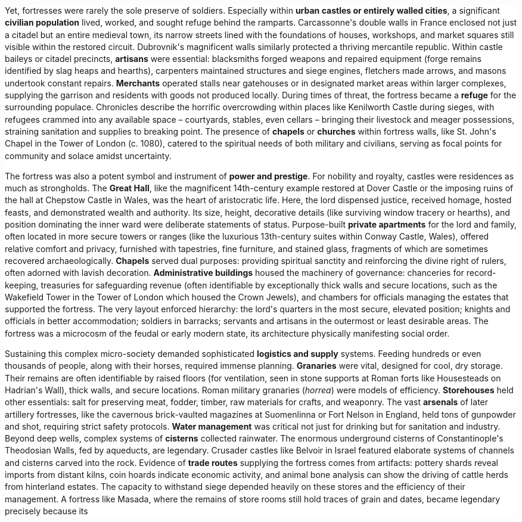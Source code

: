 Yet, fortresses were rarely the sole preserve of soldiers. Especially within **urban castles or entirely walled cities**, a significant **civilian population** lived, worked, and sought refuge behind the ramparts. Carcassonne's double walls in France enclosed not just a citadel but an entire medieval town, its narrow streets lined with the foundations of houses, workshops, and market squares still visible within the restored circuit. Dubrovnik's magnificent walls similarly protected a thriving mercantile republic. Within castle baileys or citadel precincts, **artisans** were essential: blacksmiths forged weapons and repaired equipment (forge remains identified by slag heaps and hearths), carpenters maintained structures and siege engines, fletchers made arrows, and masons undertook constant repairs. **Merchants** operated stalls near gatehouses or in designated market areas within larger complexes, supplying the garrison and residents with goods not produced locally. During times of threat, the fortress became a **refuge** for the surrounding populace. Chronicles describe the horrific overcrowding within places like Kenilworth Castle during sieges, with refugees crammed into any available space – courtyards, stables, even cellars – bringing their livestock and meager possessions, straining sanitation and supplies to breaking point. The presence of **chapels** or **churches** within fortress walls, like St. John's Chapel in the Tower of London (c. 1080), catered to the spiritual needs of both military and civilians, serving as focal points for community and solace amidst uncertainty.

The fortress was also a potent symbol and instrument of **power and prestige**. For nobility and royalty, castles were residences as much as strongholds. The **Great Hall**, like the magnificent 14th-century example restored at Dover Castle or the imposing ruins of the hall at Chepstow Castle in Wales, was the heart of aristocratic life. Here, the lord dispensed justice, received homage, hosted feasts, and demonstrated wealth and authority. Its size, height, decorative details (like surviving window tracery or hearths), and position dominating the inner ward were deliberate statements of status. Purpose-built **private apartments** for the lord and family, often located in more secure towers or ranges (like the luxurious 13th-century suites within Conway Castle, Wales), offered relative comfort and privacy, furnished with tapestries, fine furniture, and stained glass, fragments of which are sometimes recovered archaeologically. **Chapels** served dual purposes: providing spiritual sanctity and reinforcing the divine right of rulers, often adorned with lavish decoration. **Administrative buildings** housed the machinery of governance: chanceries for record-keeping, treasuries for safeguarding revenue (often identifiable by exceptionally thick walls and secure locations, such as the Wakefield Tower in the Tower of London which housed the Crown Jewels), and chambers for officials managing the estates that supported the fortress. The very layout enforced hierarchy: the lord's quarters in the most secure, elevated position; knights and officials in better accommodation; soldiers in barracks; servants and artisans in the outermost or least desirable areas. The fortress was a microcosm of the feudal or early modern state, its architecture physically manifesting social order.

Sustaining this complex micro-society demanded sophisticated **logistics and supply** systems. Feeding hundreds or even thousands of people, along with their horses, required immense planning. **Granaries** were vital, designed for cool, dry storage. Their remains are often identifiable by raised floors (for ventilation, seen in stone supports at Roman forts like Housesteads on Hadrian's Wall), thick walls, and secure locations. Roman military granaries (*horrea*) were models of efficiency. **Storehouses** held other essentials: salt for preserving meat, fodder, timber, raw materials for crafts, and weaponry. The vast **arsenals** of later artillery fortresses, like the cavernous brick-vaulted magazines at Suomenlinna or Fort Nelson in England, held tons of gunpowder and shot, requiring strict safety protocols. **Water management** was critical not just for drinking but for sanitation and industry. Beyond deep wells, complex systems of **cisterns** collected rainwater. The enormous underground cisterns of Constantinople's Theodosian Walls, fed by aqueducts, are legendary. Crusader castles like Belvoir in Israel featured elaborate systems of channels and cisterns carved into the rock. Evidence of **trade routes** supplying the fortress comes from artifacts: pottery shards reveal imports from distant kilns, coin hoards indicate economic activity, and animal bone analysis can show the driving of cattle herds from hinterland estates. The capacity to withstand siege depended heavily on these stores and the efficiency of their management. A fortress like Masada, where the remains of store rooms still hold traces of grain and dates, became legendary precisely because its
